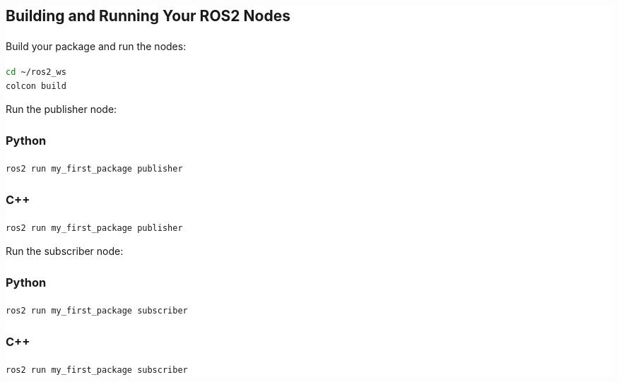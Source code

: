 ## Building and Running Your ROS2 Nodes

Build your package and run the nodes:

```bash
cd ~/ros2_ws
colcon build
```

Run the publisher node:

### Python

```bash
ros2 run my_first_package publisher
```

### C++

```bash
ros2 run my_first_package publisher
```

Run the subscriber node:

### Python

```bash
ros2 run my_first_package subscriber
```

### C++

```bash
ros2 run my_first_package subscriber
```
